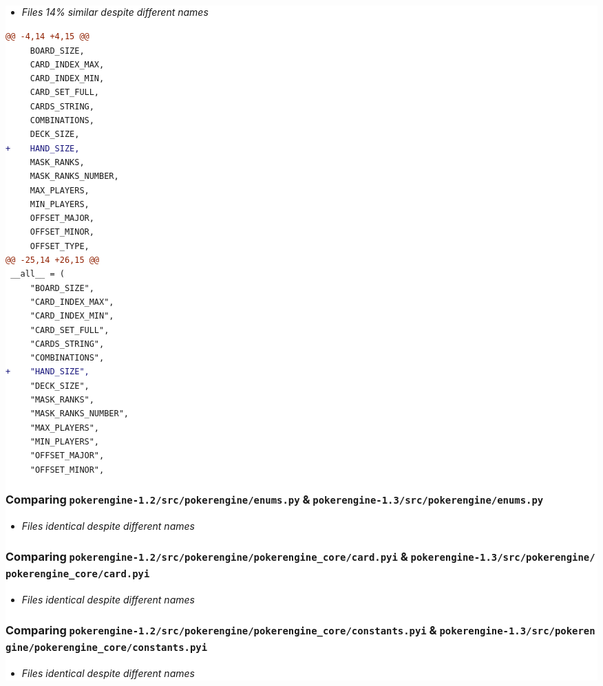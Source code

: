  * *Files 14% similar despite different names*

```diff
@@ -4,14 +4,15 @@
     BOARD_SIZE,
     CARD_INDEX_MAX,
     CARD_INDEX_MIN,
     CARD_SET_FULL,
     CARDS_STRING,
     COMBINATIONS,
     DECK_SIZE,
+    HAND_SIZE,
     MASK_RANKS,
     MASK_RANKS_NUMBER,
     MAX_PLAYERS,
     MIN_PLAYERS,
     OFFSET_MAJOR,
     OFFSET_MINOR,
     OFFSET_TYPE,
@@ -25,14 +26,15 @@
 __all__ = (
     "BOARD_SIZE",
     "CARD_INDEX_MAX",
     "CARD_INDEX_MIN",
     "CARD_SET_FULL",
     "CARDS_STRING",
     "COMBINATIONS",
+    "HAND_SIZE",
     "DECK_SIZE",
     "MASK_RANKS",
     "MASK_RANKS_NUMBER",
     "MAX_PLAYERS",
     "MIN_PLAYERS",
     "OFFSET_MAJOR",
     "OFFSET_MINOR",
```

### Comparing `pokerengine-1.2/src/pokerengine/enums.py` & `pokerengine-1.3/src/pokerengine/enums.py`

 * *Files identical despite different names*

### Comparing `pokerengine-1.2/src/pokerengine/pokerengine_core/card.pyi` & `pokerengine-1.3/src/pokerengine/pokerengine_core/card.pyi`

 * *Files identical despite different names*

### Comparing `pokerengine-1.2/src/pokerengine/pokerengine_core/constants.pyi` & `pokerengine-1.3/src/pokerengine/pokerengine_core/constants.pyi`

 * *Files identical despite different names*
